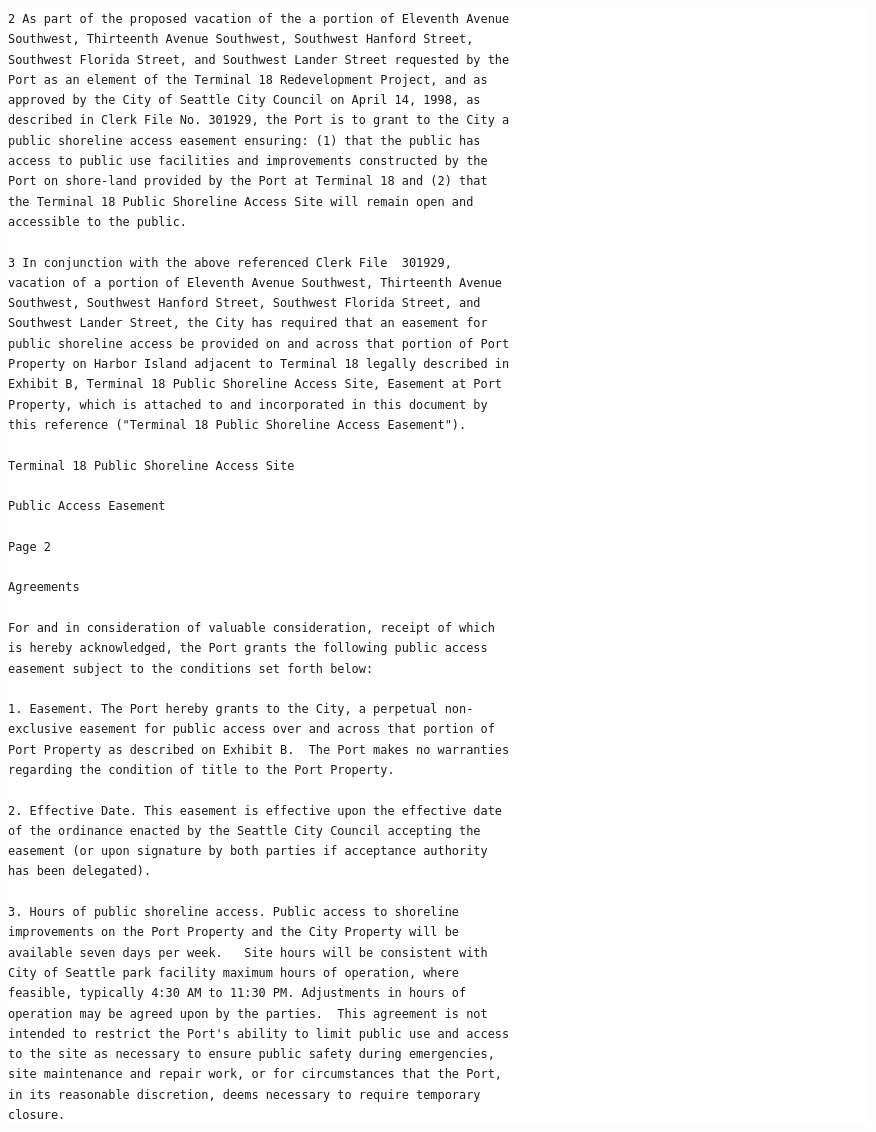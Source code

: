     2 As part of the proposed vacation of the a portion of Eleventh Avenue  
    Southwest, Thirteenth Avenue Southwest, Southwest Hanford Street,  
    Southwest Florida Street, and Southwest Lander Street requested by the  
    Port as an element of the Terminal 18 Redevelopment Project, and as  
    approved by the City of Seattle City Council on April 14, 1998, as  
    described in Clerk File No. 301929, the Port is to grant to the City a  
    public shoreline access easement ensuring: (1) that the public has  
    access to public use facilities and improvements constructed by the  
    Port on shore-land provided by the Port at Terminal 18 and (2) that  
    the Terminal 18 Public Shoreline Access Site will remain open and  
    accessible to the public.  
  
    3 In conjunction with the above referenced Clerk File  301929,  
    vacation of a portion of Eleventh Avenue Southwest, Thirteenth Avenue  
    Southwest, Southwest Hanford Street, Southwest Florida Street, and  
    Southwest Lander Street, the City has required that an easement for  
    public shoreline access be provided on and across that portion of Port  
    Property on Harbor Island adjacent to Terminal 18 legally described in  
    Exhibit B, Terminal 18 Public Shoreline Access Site, Easement at Port  
    Property, which is attached to and incorporated in this document by  
    this reference ("Terminal 18 Public Shoreline Access Easement").  
  
    Terminal 18 Public Shoreline Access Site  
  
    Public Access Easement  
  
    Page 2  
  
    Agreements  
  
    For and in consideration of valuable consideration, receipt of which  
    is hereby acknowledged, the Port grants the following public access  
    easement subject to the conditions set forth below:  
  
    1. Easement. The Port hereby grants to the City, a perpetual non-  
    exclusive easement for public access over and across that portion of  
    Port Property as described on Exhibit B.  The Port makes no warranties  
    regarding the condition of title to the Port Property.  
  
    2. Effective Date. This easement is effective upon the effective date  
    of the ordinance enacted by the Seattle City Council accepting the  
    easement (or upon signature by both parties if acceptance authority  
    has been delegated).  
  
    3. Hours of public shoreline access. Public access to shoreline  
    improvements on the Port Property and the City Property will be  
    available seven days per week.   Site hours will be consistent with  
    City of Seattle park facility maximum hours of operation, where  
    feasible, typically 4:30 AM to 11:30 PM. Adjustments in hours of  
    operation may be agreed upon by the parties.  This agreement is not  
    intended to restrict the Port's ability to limit public use and access  
    to the site as necessary to ensure public safety during emergencies,  
    site maintenance and repair work, or for circumstances that the Port,  
    in its reasonable discretion, deems necessary to require temporary  
    closure.  
  